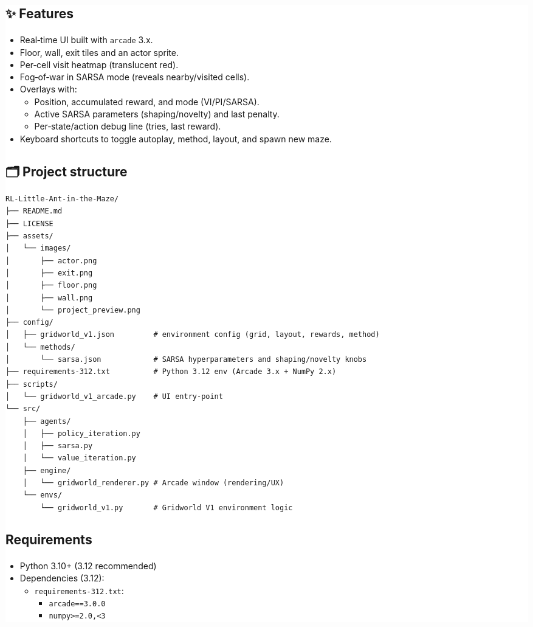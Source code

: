 ## ✨ Features

- Real‑time UI built with `arcade` 3.x.
- Floor, wall, exit tiles and an actor sprite.
- Per‑cell visit heatmap (translucent red).
- Fog‑of‑war in SARSA mode (reveals nearby/visited cells).
- Overlays with:
  - Position, accumulated reward, and mode (VI/PI/SARSA).
  - Active SARSA parameters (shaping/novelty) and last penalty.
  - Per‑state/action debug line (tries, last reward).
- Keyboard shortcuts to toggle autoplay, method, layout, and spawn new maze.

## 🗂️ Project structure

```
RL-Little-Ant-in-the-Maze/
├── README.md
├── LICENSE
├── assets/
│   └── images/
│       ├── actor.png
│       ├── exit.png
│       ├── floor.png
│       ├── wall.png
│       └── project_preview.png
├── config/
│   ├── gridworld_v1.json         # environment config (grid, layout, rewards, method)
│   └── methods/
│       └── sarsa.json            # SARSA hyperparameters and shaping/novelty knobs
├── requirements-312.txt          # Python 3.12 env (Arcade 3.x + NumPy 2.x)
├── scripts/
│   └── gridworld_v1_arcade.py    # UI entry-point
└── src/
    ├── agents/
    │   ├── policy_iteration.py
    │   ├── sarsa.py
    │   └── value_iteration.py
    ├── engine/
    │   └── gridworld_renderer.py # Arcade window (rendering/UX)
    └── envs/
        └── gridworld_v1.py       # Gridworld V1 environment logic
```

## Requirements

- Python 3.10+ (3.12 recommended)
- Dependencies (3.12):
  - `requirements-312.txt`:
    - `arcade==3.0.0`
    - `numpy>=2.0,<3`
